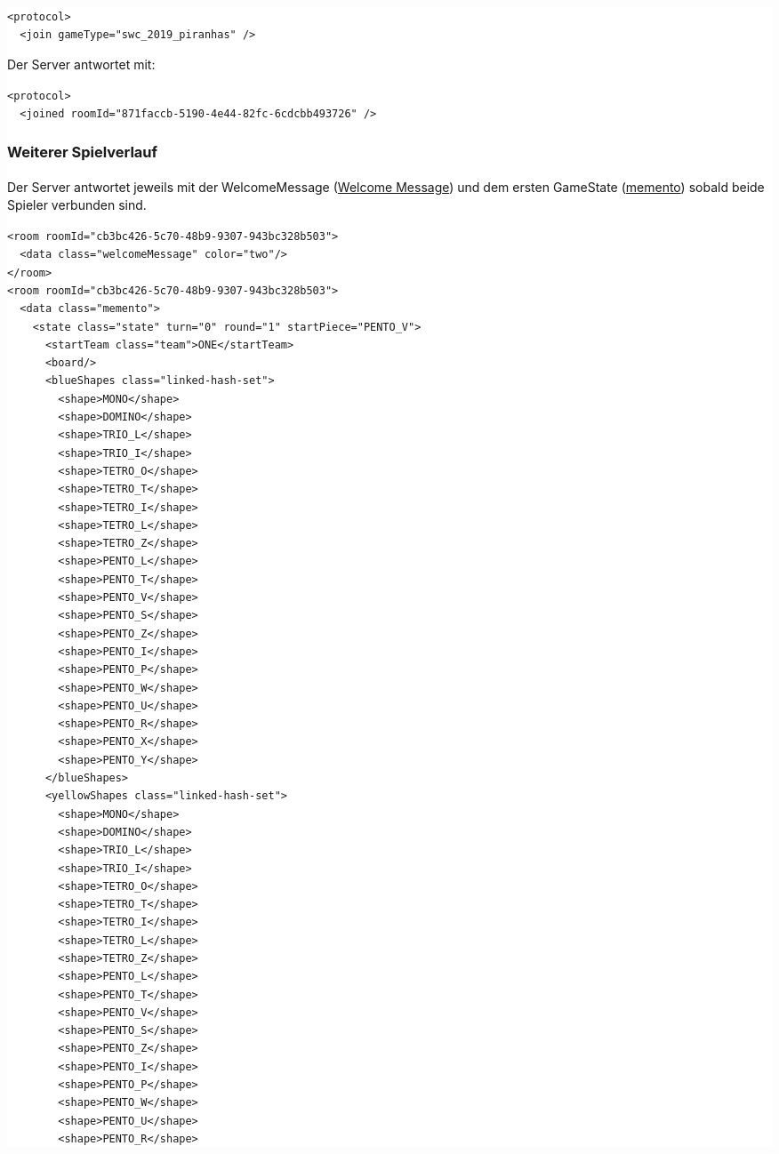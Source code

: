     <protocol>
      <join gameType="swc_2019_piranhas" />

Der Server antwortet mit:

    <protocol>
      <joined roomId="871faccb-5190-4e44-82fc-6cdcbb493726" />

### Weiterer Spielverlauf

Der Server antwortet jeweils mit der WelcomeMessage ([Welcome
Message](#welcome-message)) und dem ersten GameState
([memento](#memento)) sobald beide Spieler verbunden sind.

    <room roomId="cb3bc426-5c70-48b9-9307-943bc328b503">
      <data class="welcomeMessage" color="two"/>
    </room>
    <room roomId="cb3bc426-5c70-48b9-9307-943bc328b503">
      <data class="memento">
        <state class="state" turn="0" round="1" startPiece="PENTO_V">
          <startTeam class="team">ONE</startTeam>
          <board/>
          <blueShapes class="linked-hash-set">
            <shape>MONO</shape>
            <shape>DOMINO</shape>
            <shape>TRIO_L</shape>
            <shape>TRIO_I</shape>
            <shape>TETRO_O</shape>
            <shape>TETRO_T</shape>
            <shape>TETRO_I</shape>
            <shape>TETRO_L</shape>
            <shape>TETRO_Z</shape>
            <shape>PENTO_L</shape>
            <shape>PENTO_T</shape>
            <shape>PENTO_V</shape>
            <shape>PENTO_S</shape>
            <shape>PENTO_Z</shape>
            <shape>PENTO_I</shape>
            <shape>PENTO_P</shape>
            <shape>PENTO_W</shape>
            <shape>PENTO_U</shape>
            <shape>PENTO_R</shape>
            <shape>PENTO_X</shape>
            <shape>PENTO_Y</shape>
          </blueShapes>
          <yellowShapes class="linked-hash-set">
            <shape>MONO</shape>
            <shape>DOMINO</shape>
            <shape>TRIO_L</shape>
            <shape>TRIO_I</shape>
            <shape>TETRO_O</shape>
            <shape>TETRO_T</shape>
            <shape>TETRO_I</shape>
            <shape>TETRO_L</shape>
            <shape>TETRO_Z</shape>
            <shape>PENTO_L</shape>
            <shape>PENTO_T</shape>
            <shape>PENTO_V</shape>
            <shape>PENTO_S</shape>
            <shape>PENTO_Z</shape>
            <shape>PENTO_I</shape>
            <shape>PENTO_P</shape>
            <shape>PENTO_W</shape>
            <shape>PENTO_U</shape>
            <shape>PENTO_R</shape>